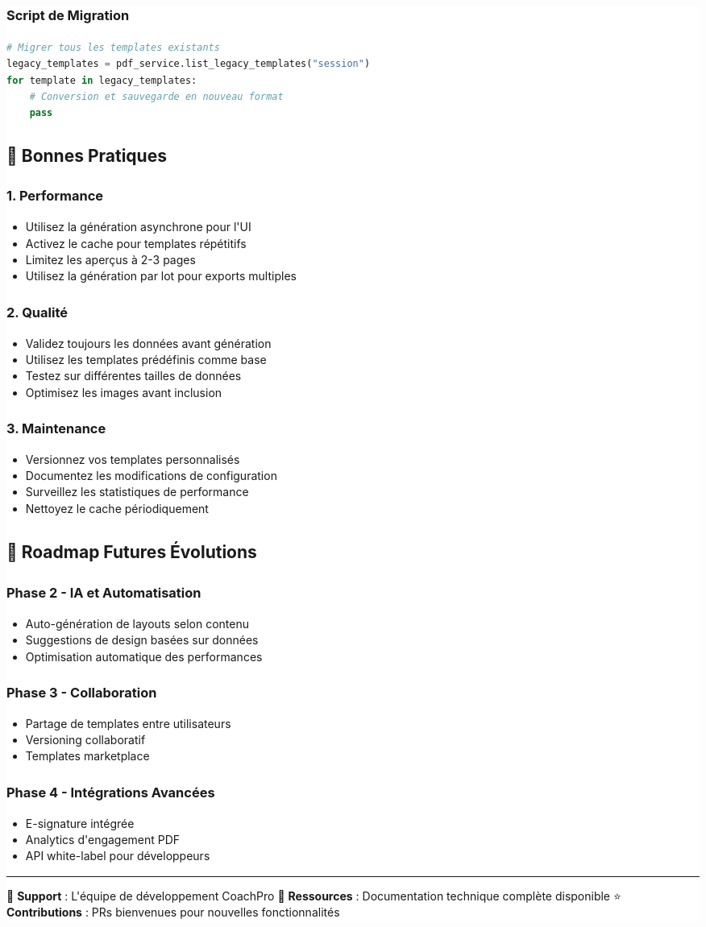 ### Script de Migration

```python
# Migrer tous les templates existants
legacy_templates = pdf_service.list_legacy_templates("session")
for template in legacy_templates:
    # Conversion et sauvegarde en nouveau format
    pass
```

## 🎯 Bonnes Pratiques

### 1. Performance

- Utilisez la génération asynchrone pour l'UI
- Activez le cache pour templates répétitifs
- Limitez les aperçus à 2-3 pages
- Utilisez la génération par lot pour exports multiples

### 2. Qualité

- Validez toujours les données avant génération
- Utilisez les templates prédéfinis comme base
- Testez sur différentes tailles de données
- Optimisez les images avant inclusion

### 3. Maintenance

- Versionnez vos templates personnalisés
- Documentez les modifications de configuration
- Surveillez les statistiques de performance
- Nettoyez le cache périodiquement

## 🚀 Roadmap Futures Évolutions

### Phase 2 - IA et Automatisation
- Auto-génération de layouts selon contenu
- Suggestions de design basées sur données
- Optimisation automatique des performances

### Phase 3 - Collaboration
- Partage de templates entre utilisateurs
- Versioning collaboratif
- Templates marketplace

### Phase 4 - Intégrations Avancées
- E-signature intégrée
- Analytics d'engagement PDF
- API white-label pour développeurs

---

📧 **Support** : L'équipe de développement CoachPro
🔗 **Ressources** : Documentation technique complète disponible
⭐ **Contributions** : PRs bienvenues pour nouvelles fonctionnalités